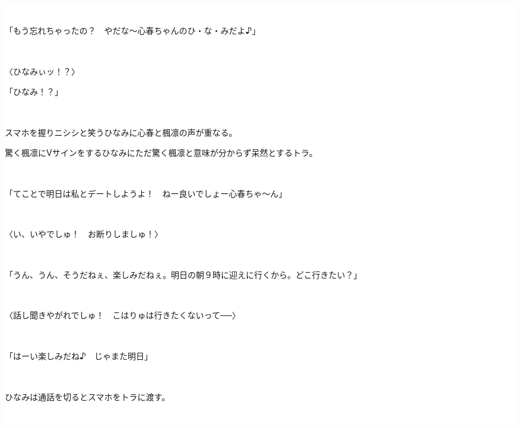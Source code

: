  <p id="L119">
  <br/>
 </p>
 <p id="L120">
  「もう忘れちゃったの？　やだな～心春ちゃんのひ・な・みだよ♪」
 </p>
 <p id="L121">
  <br/>
 </p>
 <p id="L122">
  〈ひなみぃッ！？〉
 </p>
 <p id="L123">
  「ひなみ！？」
 </p>
 <p id="L124">
  <br/>
 </p>
 <p id="L125">
  スマホを握りニシシと笑うひなみに心春と楓凛の声が重なる。
 </p>
 <p id="L126">
  驚く楓凛にVサインをするひなみにただ驚く楓凛と意味が分からず呆然とするトラ。
 </p>
 <p id="L127">
  <br/>
 </p>
 <p id="L128">
  「てことで明日は私とデートしようよ！　ねー良いでしょー心春ちゃ～ん」
 </p>
 <p id="L129">
  <br/>
 </p>
 <p id="L130">
  〈い、いやでしゅ！　お断りしましゅ！〉
 </p>
 <p id="L131">
  <br/>
 </p>
 <p id="L132">
  「うん、うん、そうだねぇ、楽しみだねぇ。明日の朝９時に迎えに行くから。どこ行きたい？」
 </p>
 <p id="L133">
  <br/>
 </p>
 <p id="L134">
  〈話し聞きやがれでしゅ！　こはりゅは行きたくないって──〉
 </p>
 <p id="L135">
  <br/>
 </p>
 <p id="L136">
  「はーい楽しみだね♪　じゃまた明日」
 </p>
 <p id="L137">
  <br/>
 </p>
 <p id="L138">
  ひなみは通話を切るとスマホをトラに渡す。
 </p>
 <p id="L139">
  <br/>
 </p>
 <p id="L140">
